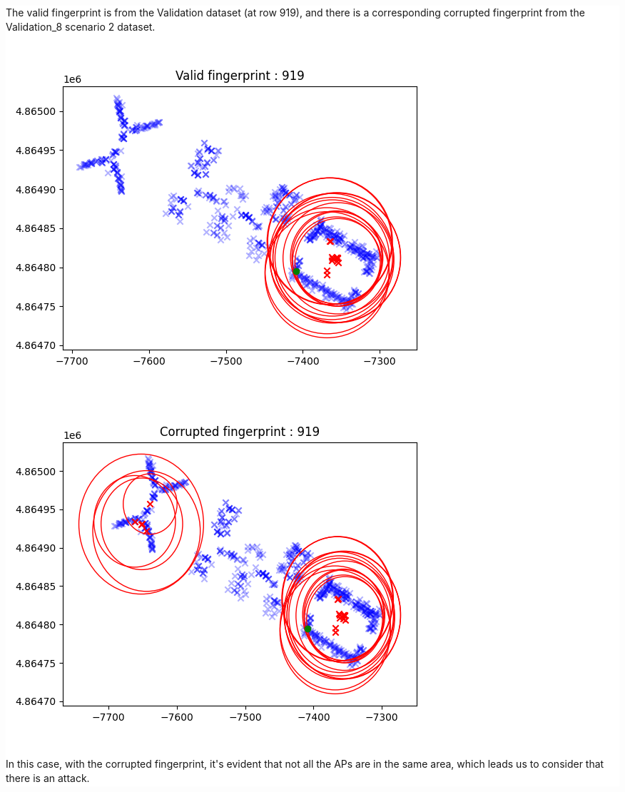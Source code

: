 The valid fingerprint is from the Validation dataset (at row 919), and there is a corresponding corrupted fingerprint from the Validation_8 scenario 2 dataset.

![Filter Example](./images/security_filter_illustration_example_part1.png)

![Filter Example](./images/security_filter_illustration_example_part2.png)

In this case, with the corrupted fingerprint, it's evident that not all the APs are in the same area, which leads us to consider that there is an attack.

